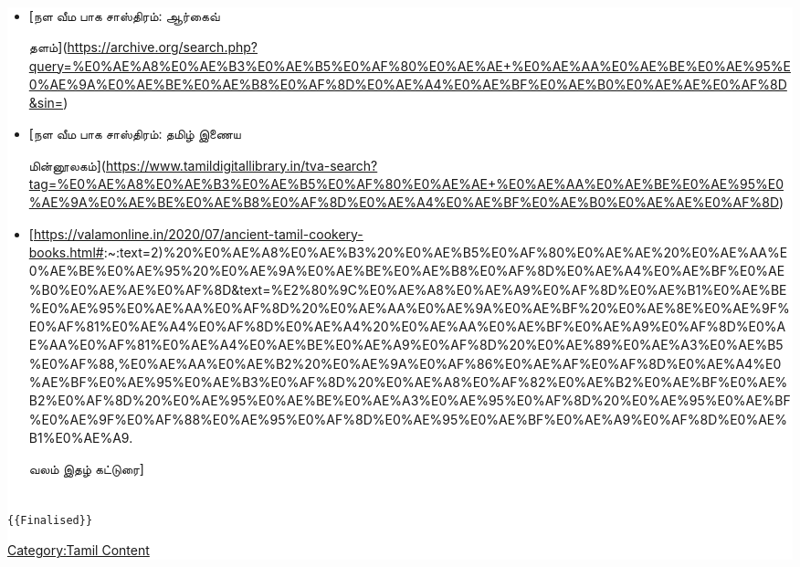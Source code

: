 

-   [நள வீம பாக சாஸ்திரம்: ஆர்கைவ்

    தளம்](https://archive.org/search.php?query=%E0%AE%A8%E0%AE%B3%E0%AE%B5%E0%AF%80%E0%AE%AE+%E0%AE%AA%E0%AE%BE%E0%AE%95%E0%AE%9A%E0%AE%BE%E0%AE%B8%E0%AF%8D%E0%AE%A4%E0%AE%BF%E0%AE%B0%E0%AE%AE%E0%AF%8D&sin=)

-   [நள வீம பாக சாஸ்திரம்: தமிழ் இணைய

    மின்னூலகம்](https://www.tamildigitallibrary.in/tva-search?tag=%E0%AE%A8%E0%AE%B3%E0%AE%B5%E0%AF%80%E0%AE%AE+%E0%AE%AA%E0%AE%BE%E0%AE%95%E0%AE%9A%E0%AE%BE%E0%AE%B8%E0%AF%8D%E0%AE%A4%E0%AE%BF%E0%AE%B0%E0%AE%AE%E0%AF%8D)

-   \[<https://valamonline.in/2020/07/ancient-tamil-cookery-books.html#>:\~:text=2)%20%E0%AE%A8%E0%AE%B3%20%E0%AE%B5%E0%AF%80%E0%AE%AE%20%E0%AE%AA%E0%AE%BE%E0%AE%95%20%E0%AE%9A%E0%AE%BE%E0%AE%B8%E0%AF%8D%E0%AE%A4%E0%AE%BF%E0%AE%B0%E0%AE%AE%E0%AF%8D&text=%E2%80%9C%E0%AE%A8%E0%AE%A9%E0%AF%8D%E0%AE%B1%E0%AE%BE%E0%AE%95%E0%AE%AA%E0%AF%8D%20%E0%AE%AA%E0%AE%9A%E0%AE%BF%20%E0%AE%8E%E0%AE%9F%E0%AF%81%E0%AE%A4%E0%AF%8D%E0%AE%A4%20%E0%AE%AA%E0%AE%BF%E0%AE%A9%E0%AF%8D%E0%AE%AA%E0%AF%81%E0%AE%A4%E0%AE%BE%E0%AE%A9%E0%AF%8D%20%E0%AE%89%E0%AE%A3%E0%AE%B5%E0%AF%88,%E0%AE%AA%E0%AE%B2%20%E0%AE%9A%E0%AF%86%E0%AE%AF%E0%AF%8D%E0%AE%A4%E0%AE%BF%E0%AE%95%E0%AE%B3%E0%AF%8D%20%E0%AE%A8%E0%AF%82%E0%AE%B2%E0%AE%BF%E0%AE%B2%E0%AF%8D%20%E0%AE%95%E0%AE%BE%E0%AE%A3%E0%AE%95%E0%AF%8D%20%E0%AE%95%E0%AE%BF%E0%AE%9F%E0%AF%88%E0%AE%95%E0%AF%8D%E0%AE%95%E0%AE%BF%E0%AE%A9%E0%AF%8D%E0%AE%B1%E0%AE%A9.

    வலம் இதழ் கட்டுரை\]



```{=mediawiki}

{{Finalised}}

```

[Category:Tamil Content](Category:Tamil_Content "wikilink")

